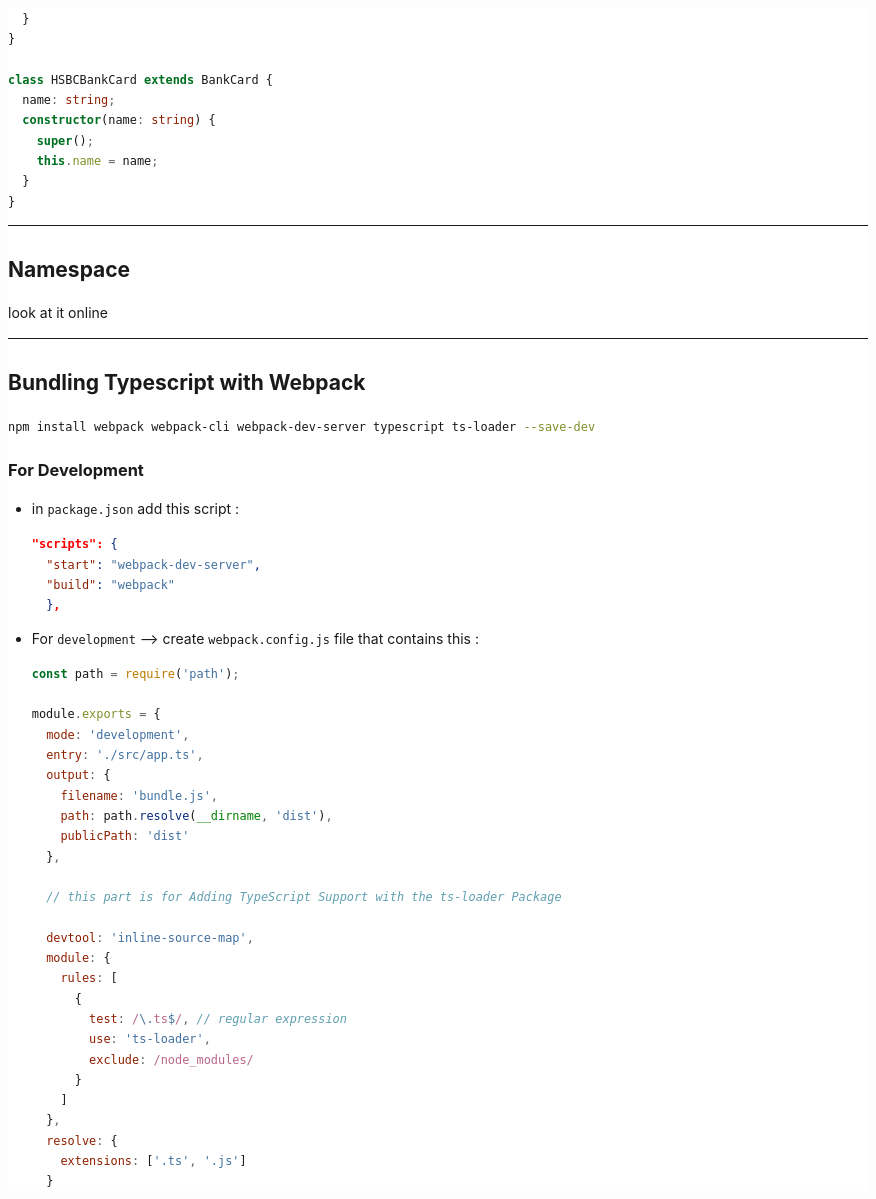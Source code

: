 ```ts
  }
}

class HSBCBankCard extends BankCard {
  name: string;
  constructor(name: string) {
    super();
    this.name = name;
  }
}
```

---

## Namespace

look at it online

---

## Bundling Typescript with Webpack

```bash
npm install webpack webpack-cli webpack-dev-server typescript ts-loader --save-dev
```

### For Development

- in `package.json` add this script :

  ```json
  "scripts": {
    "start": "webpack-dev-server",
    "build": "webpack"
    },
  ```

- For `development` --> create `webpack.config.js` file that contains this :

  ```js
  const path = require('path');

  module.exports = {
    mode: 'development',
    entry: './src/app.ts',
    output: {
      filename: 'bundle.js',
      path: path.resolve(__dirname, 'dist'),
      publicPath: 'dist'
    },

    // this part is for Adding TypeScript Support with the ts-loader Package

    devtool: 'inline-source-map',
    module: {
      rules: [
        {
          test: /\.ts$/, // regular expression
          use: 'ts-loader',
          exclude: /node_modules/
        }
      ]
    },
    resolve: {
      extensions: ['.ts', '.js']
    }
  ```